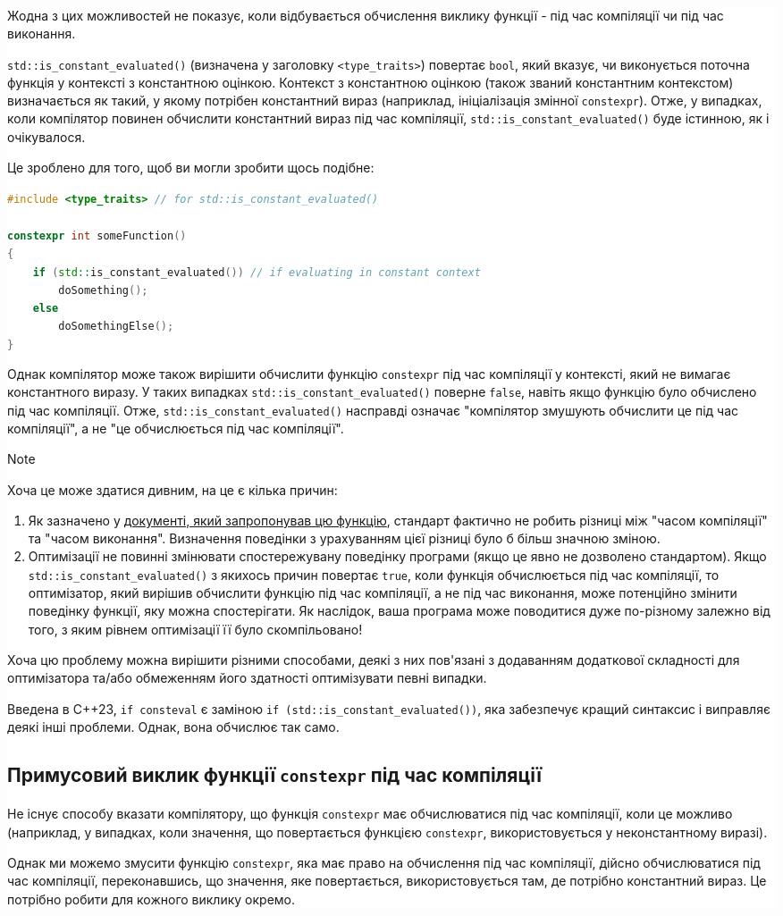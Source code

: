 Жодна з цих можливостей не показує, коли відбувається обчислення виклику функції - під час компіляції чи під час виконання.

`std::is_constant_evaluated()` (визначена у заголовку `<type_traits>`) повертає `bool`, який вказує, чи виконується поточна функція у контексті з константною оцінкою. Контекст з константною оцінкою (також званий константним контекстом) визначається як такий, у якому потрібен константний вираз (наприклад, ініціалізація змінної `constexpr`). Отже, у випадках, коли компілятор повинен обчислити константний вираз під час компіляції, `std::is_constant_evaluated()` буде істинною, як і очікувалося.

Це зроблено для того, щоб ви могли зробити щось подібне:
```cpp
#include <type_traits> // for std::is_constant_evaluated()

constexpr int someFunction()
{
    if (std::is_constant_evaluated()) // if evaluating in constant context
        doSomething();
    else
        doSomethingElse();
}
```
Однак компілятор може також вирішити обчислити функцію `constexpr` під час компіляції у контексті, який не вимагає константного виразу. У таких випадках `std::is_constant_evaluated()` поверне `false`, навіть якщо функцію було обчислено під час компіляції. Отже, `std::is_constant_evaluated()` насправді означає "компілятор змушують обчислити це під час компіляції", а не "це обчислюється під час компіляції".

> [!NOTE]
> Хоча це може здатися дивним, на це є кілька причин:
> 1. Як зазначено у [документі, який запропонував цю функцію](https://www.open-std.org/jtc1/sc22/wg21/docs/papers/2018/p0595r2.html), стандарт фактично не робить різниці між "часом компіляції" та "часом виконання". Визначення поведінки з урахуванням цієї різниці було б більш значною зміною.
> 2. Оптимізації не повинні змінювати спостережувану поведінку програми (якщо це явно не дозволено стандартом). Якщо `std::is_constant_evaluated()` з якихось причин повертає `true`, коли функція обчислюється під час компіляції, то оптимізатор, який вирішив обчислити функцію під час компіляції, а не під час виконання, може потенційно змінити поведінку функції, яку можна спостерігати. Як наслідок, ваша програма може поводитися дуже по-різному залежно від того, з яким рівнем оптимізації її було скомпільовано!
> 
> Хоча цю проблему можна вирішити різними способами, деякі з них пов'язані з додаванням додаткової складності для оптимізатора та/або обмеженням його здатності оптимізувати певні випадки.

Введена в C++23, `if consteval` є заміною `if (std::is_constant_evaluated())`, яка забезпечує кращий синтаксис і виправляє деякі інші проблеми. Однак, вона обчислює так само.
## Примусовий виклик функції `constexpr` під час компіляції
Не існує способу вказати компілятору, що функція `constexpr` має обчислюватися під час компіляції, коли це можливо (наприклад, у випадках, коли значення, що повертається функцією `constexpr`, використовується у неконстантному виразі).

Однак ми можемо змусити функцію `constexpr`, яка має право на обчислення під час компіляції, дійсно обчислюватися під час компіляції, переконавшись, що значення, яке повертається, використовується там, де потрібно константний вираз. Це потрібно робити для кожного виклику окремо.
